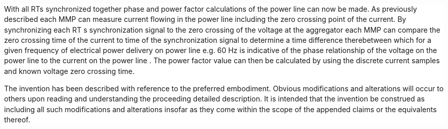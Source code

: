 With all RTs synchronized together phase and power factor calculations of the power line can now be made. As previously described each MMP can measure current flowing in the power line including the zero crossing point of the current. By synchronizing each RT s synchronization signal to the zero crossing of the voltage at the aggregator each MMP can compare the zero crossing time of the current to time of the synchronization signal to determine a time difference therebetween which for a given frequency of electrical power delivery on power line e.g. 60 Hz is indicative of the phase relationship of the voltage on the power line to the current on the power line . The power factor value can then be calculated by using the discrete current samples and known voltage zero crossing time.

The invention has been described with reference to the preferred embodiment. Obvious modifications and alterations will occur to others upon reading and understanding the proceeding detailed description. It is intended that the invention be construed as including all such modifications and alterations insofar as they come within the scope of the appended claims or the equivalents thereof.

